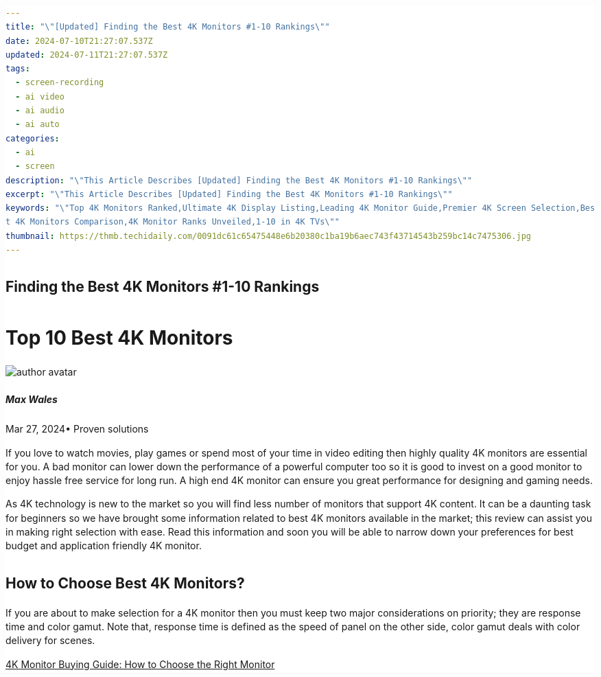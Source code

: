 ```yaml
---
title: "\"[Updated] Finding the Best 4K Monitors #1-10 Rankings\""
date: 2024-07-10T21:27:07.537Z
updated: 2024-07-11T21:27:07.537Z
tags: 
  - screen-recording
  - ai video
  - ai audio
  - ai auto
categories: 
  - ai
  - screen
description: "\"This Article Describes [Updated] Finding the Best 4K Monitors #1-10 Rankings\""
excerpt: "\"This Article Describes [Updated] Finding the Best 4K Monitors #1-10 Rankings\""
keywords: "\"Top 4K Monitors Ranked,Ultimate 4K Display Listing,Leading 4K Monitor Guide,Premier 4K Screen Selection,Best 4K Monitors Comparison,4K Monitor Ranks Unveiled,1-10 in 4K TVs\""
thumbnail: https://thmb.techidaily.com/0091dc61c65475448e6b20380c1ba19b6aec743f43714543b259bc14c7475306.jpg
---
```


## Finding the Best 4K Monitors #1-10 Rankings

# Top 10 Best 4K Monitors

![author avatar](https://images.wondershare.com/filmora/article-images/max-wales-author.jpg)

##### Max Wales

 Mar 27, 2024• Proven solutions

 If you love to watch movies, play games or spend most of your time in video editing then highly quality 4K monitors are essential for you. A bad monitor can lower down the performance of a powerful computer too so it is good to invest on a good monitor to enjoy hassle free service for long run. A high end 4K monitor can ensure you great performance for designing and gaming needs.

 As 4K technology is new to the market so you will find less number of monitors that support 4K content. It can be a daunting task for beginners so we have brought some information related to best 4K monitors available in the market; this review can assist you in making right selection with ease. Read this information and soon you will be able to narrow down your preferences for best budget and application friendly 4K monitor.

## How to Choose Best 4K Monitors?

 If you are about to make selection for a 4K monitor then you must keep two major considerations on priority; they are response time and color gamut. Note that, response time is defined as the speed of panel on the other side, color gamut deals with color delivery for scenes.

[4K Monitor Buying Guide: How to Choose the Right Monitor](https://tools.techidaily.com/wondershare/filmora/download/)
